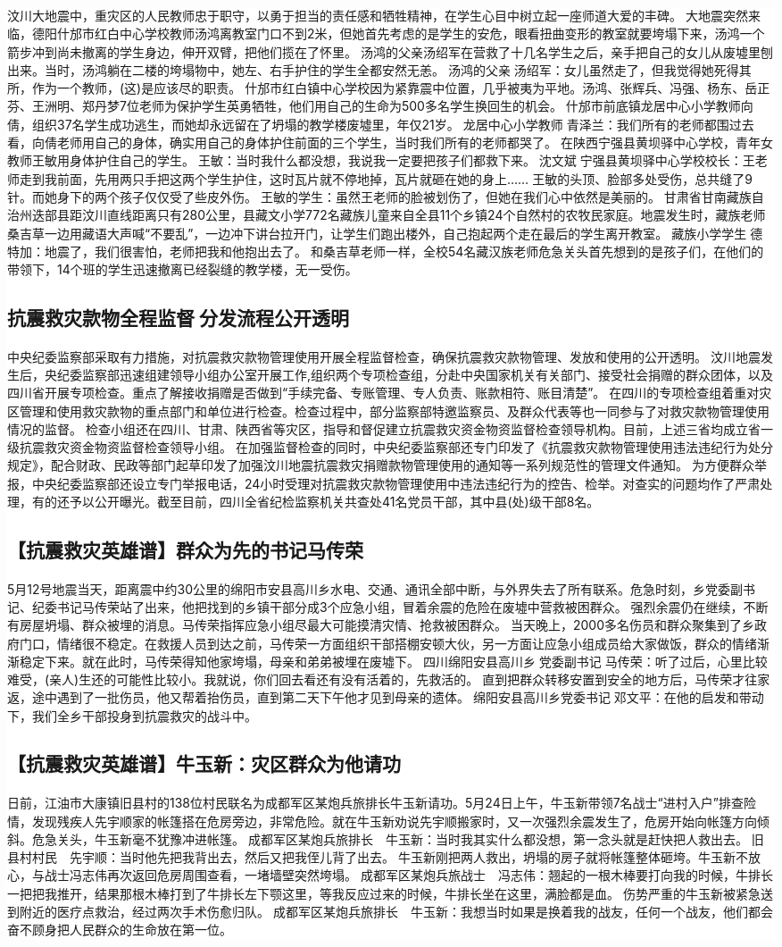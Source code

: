 
汶川大地震中，重灾区的人民教师忠于职守，以勇于担当的责任感和牺牲精神，在学生心目中树立起一座师道大爱的丰碑。
大地震突然来临，德阳什邡市红白中心学校教师汤鸿离教室门口不到2米，但她首先考虑的是学生的安危，眼看扭曲变形的教室就要垮塌下来，汤鸿一个箭步冲到尚未撤离的学生身边，伸开双臂，把他们揽在了怀里。
汤鸿的父亲汤绍军在营救了十几名学生之后，亲手把自己的女儿从废墟里刨出来。当时，汤鸿躺在二楼的垮塌物中，她左、右手护住的学生全都安然无恙。
汤鸿的父亲 汤绍军：女儿虽然走了，但我觉得她死得其所，作为一个教师，(这)是应该尽的职责。
什邡市红白镇中心学校因为紧靠震中位置，几乎被夷为平地。汤鸿、张辉兵、冯强、杨东、岳正芬、王洲明、郑丹梦7位老师为保护学生英勇牺牲，他们用自己的生命为500多名学生换回生的机会。
什邡市前底镇龙居中心小学教师向倩，组织37名学生成功逃生，而她却永远留在了坍塌的教学楼废墟里，年仅21岁。
龙居中心小学教师 青泽兰：我们所有的老师都围过去看，向倩老师用自己的身体，确实用自己的身体护住前面的三个学生，当时我们所有的老师都哭了。
在陕西宁强县黄坝驿中心学校，青年女教师王敏用身体护住自己的学生。
王敏：当时我什么都没想，我说我一定要把孩子们都救下来。
沈文斌 宁强县黄坝驿中心学校校长：王老师走到我前面，先用两只手把这两个学生护住，这时瓦片就不停地掉，瓦片就砸在她的身上……
王敏的头顶、脸部多处受伤，总共缝了9针。而她身下的两个孩子仅仅受了些皮外伤。
王敏的学生：虽然王老师的脸被划伤了，但她在我们心中依然是美丽的。 
甘肃省甘南藏族自治州迭部县距汶川直线距离只有280公里，县藏文小学772名藏族儿童来自全县11个乡镇24个自然村的农牧民家庭。地震发生时，藏族老师桑吉草一边用藏语大声喊“不要乱”，一边冲下讲台拉开门，让学生们跑出楼外，自己抱起两个走在最后的学生离开教室。
藏族小学学生 德特加：地震了，我们很害怕，老师把我和他抱出去了。
和桑吉草老师一样，全校54名藏汉族老师危急关头首先想到的是孩子们，在他们的带领下，14个班的学生迅速撤离已经裂缝的教学楼，无一受伤。


## 抗震救灾款物全程监督 分发流程公开透明


中央纪委监察部采取有力措施，对抗震救灾款物管理使用开展全程监督检查，确保抗震救灾款物管理、发放和使用的公开透明。
汶川地震发生后，央纪委监察部迅速组建领导小组办公室开展工作,组织两个专项检查组，分赴中央国家机关有关部门、接受社会捐赠的群众团体，以及四川省开展专项检查。重点了解接收捐赠是否做到“手续完备、专账管理、专人负责、账款相符、账目清楚”。
在四川的专项检查组着重对灾区管理和使用救灾款物的重点部门和单位进行检查。检查过程中，部分监察部特邀监察员、及群众代表等也一同参与了对救灾款物管理使用情况的监督。 检查小组还在四川、甘肃、陕西省等灾区，指导和督促建立抗震救灾资金物资监督检查领导机构。目前，上述三省均成立省一级抗震救灾资金物资监督检查领导小组。
在加强监督检查的同时，中央纪委监察部还专门印发了《抗震救灾款物管理使用违法违纪行为处分规定》，配合财政、民政等部门起草印发了加强汶川地震抗震救灾捐赠款物管理使用的通知等一系列规范性的管理文件通知。
为方便群众举报，中央纪委监察部还设立专门举报电话，24小时受理对抗震救灾款物管理使用中违法违纪行为的控告、检举。对查实的问题均作了严肃处理，有的还予以公开曝光。截至目前，四川全省纪检监察机关共查处41名党员干部，其中县(处)级干部8名。


## 【抗震救灾英雄谱】群众为先的书记马传荣


5月12号地震当天，距离震中约30公里的绵阳市安县高川乡水电、交通、通讯全部中断，与外界失去了所有联系。危急时刻，乡党委副书记、纪委书记马传荣站了出来，他把找到的乡镇干部分成3个应急小组，冒着余震的危险在废墟中营救被困群众。
强烈余震仍在继续，不断有房屋坍塌、群众被埋的消息。马传荣指挥应急小组尽最大可能摸清灾情、抢救被困群众。
当天晚上，2000多名伤员和群众聚集到了乡政府门口，情绪很不稳定。在救援人员到达之前，马传荣一方面组织干部搭棚安顿大伙，另一方面让应急小组成员给大家做饭，群众的情绪渐渐稳定下来。就在此时，马传荣得知他家垮塌，母亲和弟弟被埋在废墟下。
四川绵阳安县高川乡 党委副书记 马传荣：听了过后，心里比较难受，(亲人)生还的可能性比较小。我就说，你们回去看还有没有活着的，先救活的。
直到把群众转移安置到安全的地方后，马传荣才往家返，途中遇到了一批伤员，他又帮着抬伤员，直到第二天下午他才见到母亲的遗体。
绵阳安县高川乡党委书记 邓文平：在他的启发和带动下，我们全乡干部投身到抗震救灾的战斗中。


## 【抗震救灾英雄谱】牛玉新：灾区群众为他请功


日前，江油市大康镇旧县村的138位村民联名为成都军区某炮兵旅排长牛玉新请功。5月24日上午，牛玉新带领7名战士“进村入户”排查险情，发现残疾人先宇顺家的帐篷搭在危房旁边，非常危险。就在牛玉新劝说先宇顺搬家时，又一次强烈余震发生了，危房开始向帐篷方向倾斜。危急关头，牛玉新毫不犹豫冲进帐篷。
成都军区某炮兵旅排长　牛玉新：当时我其实什么都没想，第一念头就是赶快把人救出去。
旧县村村民　先宇顺：当时他先把我背出去，然后又把我侄儿背了出去。
牛玉新刚把两人救出，坍塌的房子就将帐篷整体砸垮。牛玉新不放心，与战士冯志伟再次返回危房周围查看，一堵墙壁突然垮塌。
成都军区某炮兵旅战士　冯志伟：翘起的一根木棒要打向我的时候，牛排长一把把我推开，结果那根木棒打到了牛排长左下颚这里，等我反应过来的时候，牛排长坐在这里，满脸都是血。
伤势严重的牛玉新被紧急送到附近的医疗点救治，经过两次手术伤愈归队。
成都军区某炮兵旅排长　牛玉新：我想当时如果是换着我的战友，任何一个战友，他们都会奋不顾身把人民群众的生命放在第一位。

